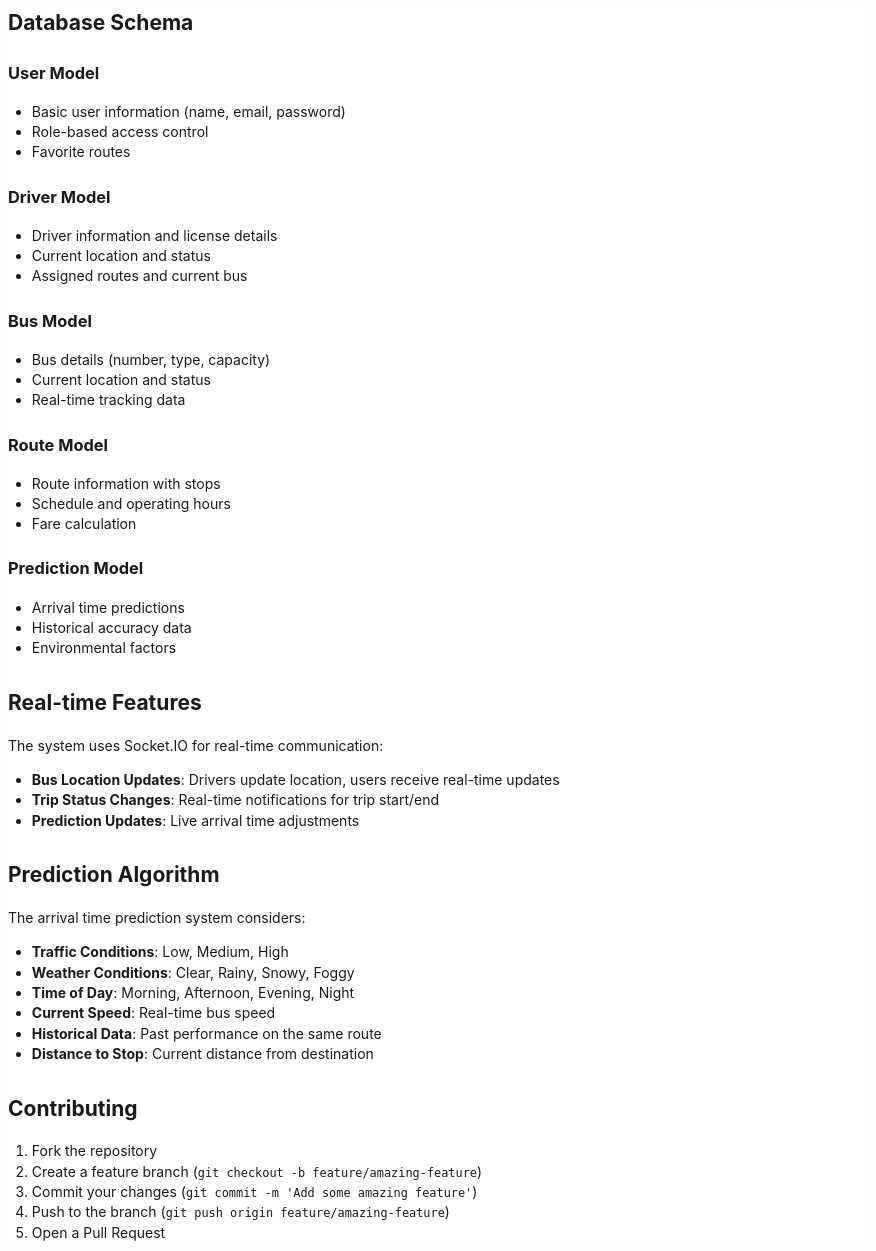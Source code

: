 ## Database Schema

### User Model
- Basic user information (name, email, password)
- Role-based access control
- Favorite routes

### Driver Model
- Driver information and license details
- Current location and status
- Assigned routes and current bus

### Bus Model
- Bus details (number, type, capacity)
- Current location and status
- Real-time tracking data

### Route Model
- Route information with stops
- Schedule and operating hours
- Fare calculation

### Prediction Model
- Arrival time predictions
- Historical accuracy data
- Environmental factors

## Real-time Features

The system uses Socket.IO for real-time communication:

- **Bus Location Updates**: Drivers update location, users receive real-time updates
- **Trip Status Changes**: Real-time notifications for trip start/end
- **Prediction Updates**: Live arrival time adjustments

## Prediction Algorithm

The arrival time prediction system considers:

- **Traffic Conditions**: Low, Medium, High
- **Weather Conditions**: Clear, Rainy, Snowy, Foggy
- **Time of Day**: Morning, Afternoon, Evening, Night
- **Current Speed**: Real-time bus speed
- **Historical Data**: Past performance on the same route
- **Distance to Stop**: Current distance from destination

## Contributing

1. Fork the repository
2. Create a feature branch (`git checkout -b feature/amazing-feature`)
3. Commit your changes (`git commit -m 'Add some amazing feature'`)
4. Push to the branch (`git push origin feature/amazing-feature`)
5. Open a Pull Request
